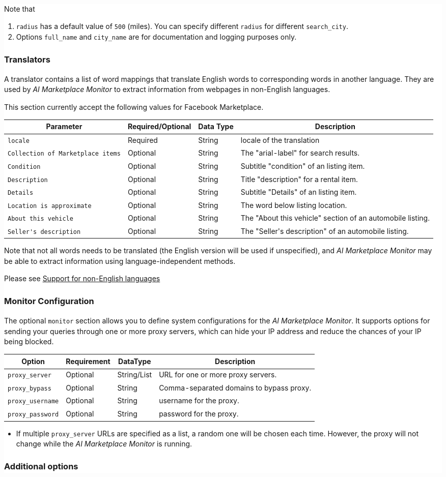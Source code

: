 Note that

1. `radius` has a default value of `500` (miles). You can specify different `radius` for different `search_city`.
2. Options `full_name` and `city_name` are for documentation and logging purposes only.

### Translators

A translator contains a list of word mappings that translate English words to corresponding words in another language. They are used by _AI Marketplace Monitor_ to extract information from webpages in non-English languages.

This section currently accept the following values for Facebook Marketplace.

| Parameter                         | Required/Optional | Data Type | Description                                                |
| --------------------------------- | ----------------- | --------- | ---------------------------------------------------------- |
| `locale`                          | Required          | String    | locale of the translation                                  |
| `Collection of Marketplace items` | Optional          | String    | The "arial-label" for search results.                      |
| `Condition`                       | Optional          | String    | Subtitle "condition" of an listing item.                   |
| `Description`                     | Optional          | String    | Title "description" for a rental item.                     |
| `Details`                         | Optional          | String    | Subtitle "Details" of an listing item.                     |
| `Location is approximate`         | Optional          | String    | The word below listing location.                           |
| `About this vehicle`              | Optional          | String    | The "About this vehicle" section of an automobile listing. |
| `Seller's description`            | Optional          | String    | The "Seller's description" of an automobile listing.       |

Note that not all words needs to be translated (the English version will be used if unspecified), and _AI Marketplace Monitor_ may be able to extract information using language-independent methods.

Please see [Support for non-English languages](../README.md#support-for-non-english-languages)

### Monitor Configuration

The optional `monitor` section allows you to define system configurations for the _AI Marketplace Monitor_. It supports options for sending your queries through one or more proxy servers, which can hide your IP address and reduce the chances of your IP being blocked.

| Option           | Requirement | DataType    | Description                              |
| ---------------- | ----------- | ----------- | ---------------------------------------- |
| `proxy_server`   | Optional    | String/List | URL for one or more proxy servers.       |
| `proxy_bypass`   | Optional    | String      | Comma-separated domains to bypass proxy. |
| `proxy_username` | Optional    | String      | username for the proxy.                  |
| `proxy_password` | Optional    | String      | password for the proxy.                  |

- If multiple `proxy_server` URLs are specified as a list, a random one will be chosen each time. However, the proxy will not change while the _AI Marketplace Monitor_ is running.

### Additional options
